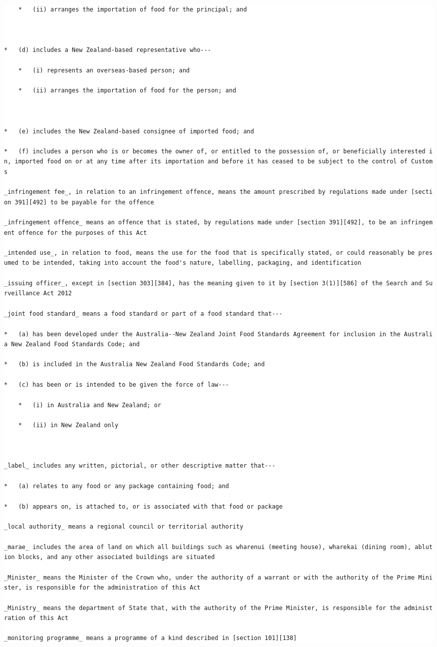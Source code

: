         *   (ii) arranges the importation of food for the principal; and
        
        
    
    *   (d) includes a New Zealand-based representative who---
            
        *   (i) represents an overseas-based person; and
        
        *   (ii) arranges the importation of food for the person; and
        
        
    
    *   (e) includes the New Zealand-based consignee of imported food; and
    
    *   (f) includes a person who is or becomes the owner of, or entitled to the possession of, or beneficially interested in, imported food on or at any time after its importation and before it has ceased to be subject to the control of Customs
    
    _infringement fee_, in relation to an infringement offence, means the amount prescribed by regulations made under [section 391][492] to be payable for the offence
    
    _infringement offence_ means an offence that is stated, by regulations made under [section 391][492], to be an infringement offence for the purposes of this Act
    
    _intended use_, in relation to food, means the use for the food that is specifically stated, or could reasonably be presumed to be intended, taking into account the food's nature, labelling, packaging, and identification
    
    _issuing officer_, except in [section 303][384], has the meaning given to it by [section 3(1)][586] of the Search and Surveillance Act 2012
    
    _joint food standard_ means a food standard or part of a food standard that---
        
    *   (a) has been developed under the Australia--New Zealand Joint Food Standards Agreement for inclusion in the Australia New Zealand Food Standards Code; and 
    
    *   (b) is included in the Australia New Zealand Food Standards Code; and
    
    *   (c) has been or is intended to be given the force of law---
            
        *   (i) in Australia and New Zealand; or
        
        *   (ii) in New Zealand only
        
        
    
    _label_ includes any written, pictorial, or other descriptive matter that---
        
    *   (a) relates to any food or any package containing food; and
    
    *   (b) appears on, is attached to, or is associated with that food or package
    
    _local authority_ means a regional council or territorial authority
    
    _marae_ includes the area of land on which all buildings such as wharenui (meeting house), wharekai (dining room), ablution blocks, and any other associated buildings are situated
    
    _Minister_ means the Minister of the Crown who, under the authority of a warrant or with the authority of the Prime Minister, is responsible for the administration of this Act
    
    _Ministry_ means the department of State that, with the authority of the Prime Minister, is responsible for the administration of this Act
    
    _monitoring programme_ means a programme of a kind described in [section 101][138]
    